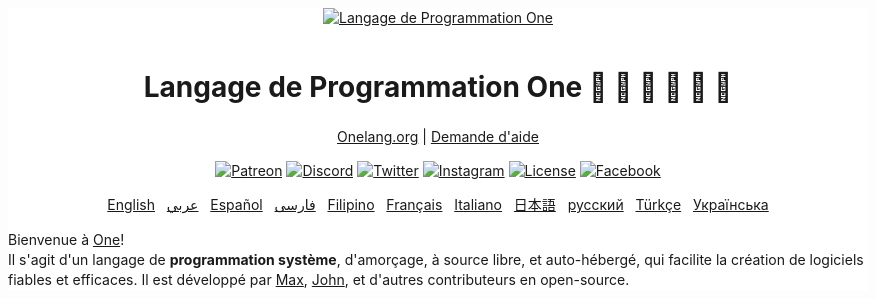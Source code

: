 <div align="center">

<p>
    <a href="https://onelang.org/">
        <img width="150" src="https://avatars.githubusercontent.com/u/40718659?s=200&v=4" alt="Langage de Programmation One">
    </a>
</p>

# Langage de Programmation One 💚 💙 🧡 🤍 💖 🖤

[Onelang.org](https://onelang.org) |
[Demande d'aide](https://github.com/One-Language/One/issues/new)

</div>
<div align="center">



[![Patreon][patreonbadge]][patreonurl]
[![Discord][discordbadge]][discordurl]
[![Twitter][twitterurl]][twitterbadge]
[![Instagram][instagrambadge]][instagramurl]
[![License][licensebadge]][licenseurl]
[![Facebook][facebookbadge]][facebookurl]

[English](../README.md)
&nbsp;
[عربي](README_AR.md)
&nbsp;
[Español](README_ES.md)
&nbsp;
[فارسی](README_FA.md)
&nbsp;
[Filipino](README_FIL.md)
&nbsp;
[Français](README_FR.md)
&nbsp;
[Italiano](README_IT.md)
&nbsp;
[日本語](README_JA.md)
&nbsp;
[русский](README_RU.md)
&nbsp;
[Türkçe](README_TR.md)
&nbsp;
[Українська](README_UK.md)

</div>

Bienvenue à <a href="https://onelang.org">One</a>!</br>
Il s'agit d'un langage de <b>programmation système</b>, d'amorçage, à source libre, et auto-hébergé, qui facilite la création de logiciels fiables et efficaces. Il est développé par <a href="https://github.com/BaseMax">Max</a>, <a href="https://github.com/jbampton">John</a>, et d'autres contributeurs en open-source.


[discordbadge]: https://img.shields.io/discord/834373930692116531?label=Discord&logo=discord&logoColor=white
[patreonbadge]: https://img.shields.io/endpoint.svg?url=https%3A%2F%2Fshieldsio-patreon.vercel.app%2Fapi%3Fusername%3Donelanguage%26type%3Dpledges
[sponsorbadge]: https://camo.githubusercontent.com/da8bc40db5ed31e4b12660245535b5db67aa03ce/68747470733a2f2f696d672e736869656c64732e696f2f7374617469632f76313f6c6162656c3d53706f6e736f72266d6573736167653d254532253944254134266c6f676f3d476974487562
[twitterbadge]: https://twitter.com/onelangteam
[instagrambadge]: https://img.shields.io/badge/Instagram-Up-brightgreen
[licensebadge]: https://img.shields.io/github/license/One-Language/One
[facebookbadge]: https://img.shields.io/badge/Facebook-Up-brightgreen
[discordurl]: https://discord.gg/sFCE2HcMCa
[patreonurl]: https://patreon.com/onelanguage
[twitterurl]: https://img.shields.io/twitter/follow/onelangteam.svg?style=flatl&label=Follow&logo=twitter&logoColor=white&color=1da1f2
[instagramurl]: https://www.instagram.com/one.lang
[licenseurl]: https://github.com/One-Language/One/blob/master/LICENSE
[facebookurl]: https://www.facebook.com/onelangteam